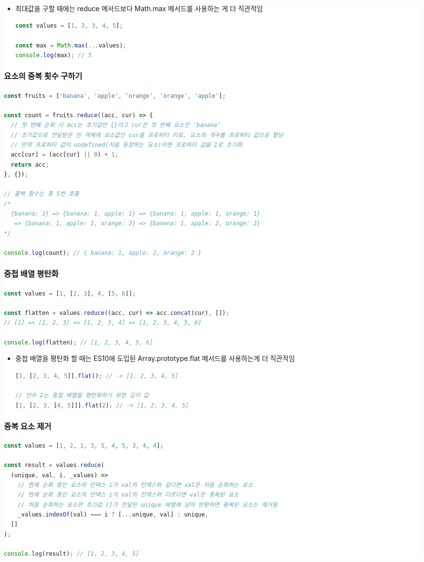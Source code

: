 - 최대값을 구할 때에는 reduce 메서드보다 Math.max 메서드를 사용하는 게 더 직관적임

    ```javascript
    const values = [1, 2, 3, 4, 5];
    
    const max = Math.max(...values);
    console.log(max); // 5
    ```

### 요소의 중복 횟수 구하기

```javascript
const fruits = ['banana', 'apple', 'orange', 'orange', 'apple'];

const count = fruits.reduce((acc, cur) => {
  // 첫 번째 순회 시 acc는 초기값인 {}이고 cur은 첫 번째 요소인 'banana'
  // 초기값으로 전달받은 빈 객체에 요소값인 cur을 프로퍼티 키로, 요소의 개수를 프로퍼티 값으로 할당
  // 만약 프로퍼티 값이 undefined(처음 등장하는 요소)이면 프로퍼티 값을 1로 초기화
  acc[cur] = (acc[cur] || 0) + 1;
  return acc;
}, {});

// 콜백 함수는 총 5번 호출
/*
  {banana: 1} => {banana: 1, apple: 1} => {banana: 1, apple: 1, orange: 1}
   => {banana: 1, apple: 1, orange: 2} => {banana: 1, apple: 2, orange: 2}
*/

console.log(count); // { banana: 1, apple: 2, orange: 2 }
```

### 중첩 배열 평탄화

```javascript
const values = [1, [2, 3], 4, [5, 6]];

const flatten = values.reduce((acc, cur) => acc.concat(cur), []);
// [1] => [1, 2, 3] => [1, 2, 3, 4] => [1, 2, 3, 4, 5, 6]

console.log(flatten); // [1, 2, 3, 4, 5, 6]
```

- 중첩 배열을 평탄화 할 때는 ES10에 도입된 Array.prototype.flat 메서드를 사용하는게 더 직관적임

    ```javascript
    [1, [2, 3, 4, 5]].flat(); // -> [1, 2, 3, 4, 5]
    
    // 인수 2는 중첩 배열을 평탄화하기 위한 깊이 값
    [1, [2, 3, [4, 5]]].flat(2); // -> [1, 2, 3, 4, 5]
    ```

### 중복 요소 제거

```javascript
const values = [1, 2, 1, 3, 5, 4, 5, 3, 4, 4];

const result = values.reduce(
  (unique, val, i, _values) =>
    // 현재 순회 중인 요소의 인덱스 i가 val의 인덱스와 같다면 val은 처음 순회하는 요소
    // 현재 순회 중인 요소의 인덱스 i가 val의 인덱스와 다르다면 val은 중복된 요소
    // 처음 순회하는 요소만 초기값 []가 전달된 unique 배열에 담아 반환하면 중복된 요소는 제거됨
    _values.indexOf(val) === i ? [...unique, val] : unique,
  []
);

console.log(result); // [1, 2, 3, 4, 5]
```
